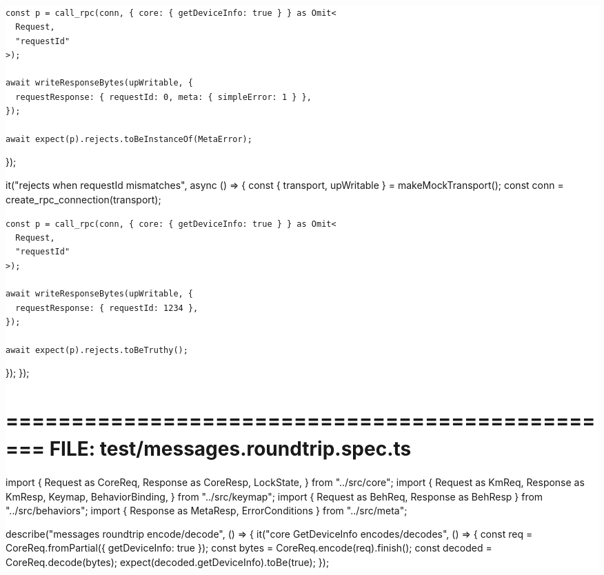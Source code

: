     const p = call_rpc(conn, { core: { getDeviceInfo: true } } as Omit<
      Request,
      "requestId"
    >);

    await writeResponseBytes(upWritable, {
      requestResponse: { requestId: 0, meta: { simpleError: 1 } },
    });

    await expect(p).rejects.toBeInstanceOf(MetaError);

});

it("rejects when requestId mismatches", async () => {
const { transport, upWritable } = makeMockTransport();
const conn = create_rpc_connection(transport);

    const p = call_rpc(conn, { core: { getDeviceInfo: true } } as Omit<
      Request,
      "requestId"
    >);

    await writeResponseBytes(upWritable, {
      requestResponse: { requestId: 1234 },
    });

    await expect(p).rejects.toBeTruthy();

});
});

================================================
FILE: test/messages.roundtrip.spec.ts
================================================
import {
Request as CoreReq,
Response as CoreResp,
LockState,
} from "../src/core";
import {
Request as KmReq,
Response as KmResp,
Keymap,
BehaviorBinding,
} from "../src/keymap";
import { Request as BehReq, Response as BehResp } from "../src/behaviors";
import { Response as MetaResp, ErrorConditions } from "../src/meta";

describe("messages roundtrip encode/decode", () => {
it("core GetDeviceInfo encodes/decodes", () => {
const req = CoreReq.fromPartial({ getDeviceInfo: true });
const bytes = CoreReq.encode(req).finish();
const decoded = CoreReq.decode(bytes);
expect(decoded.getDeviceInfo).toBe(true);
});
